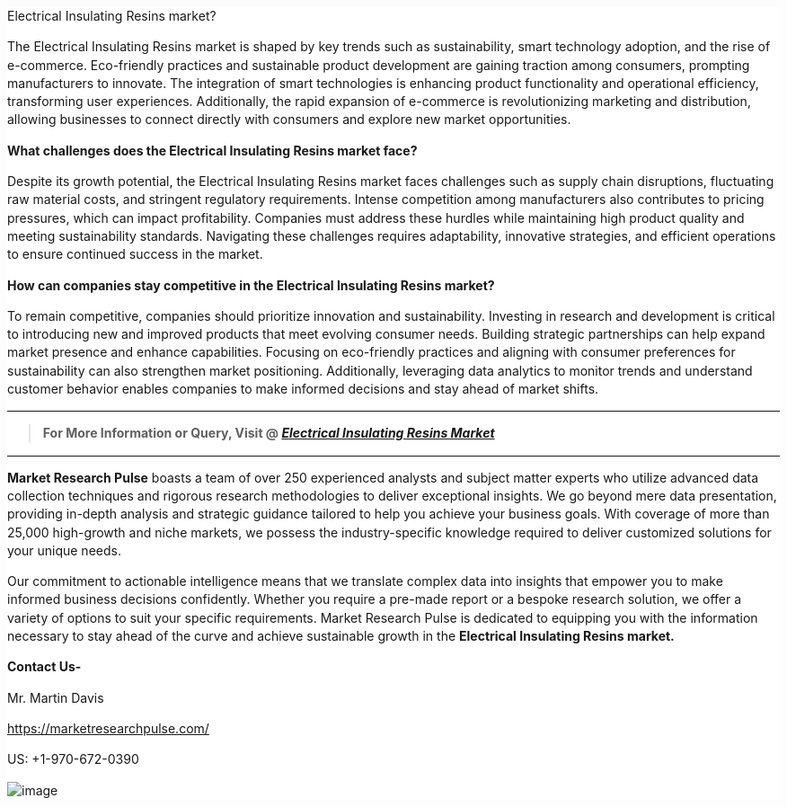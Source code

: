 Electrical Insulating Resins market?</strong></p><p>The Electrical Insulating Resins market is shaped by key trends such as sustainability, smart technology adoption, and the rise of e-commerce. Eco-friendly practices and sustainable product development are gaining traction among consumers, prompting manufacturers to innovate. The integration of smart technologies is enhancing product functionality and operational efficiency, transforming user experiences. Additionally, the rapid expansion of e-commerce is revolutionizing marketing and distribution, allowing businesses to connect directly with consumers and explore new market opportunities.</p><p><strong>What challenges does the Electrical Insulating Resins market face?</strong></p><p>Despite its growth potential, the Electrical Insulating Resins market faces challenges such as supply chain disruptions, fluctuating raw material costs, and stringent regulatory requirements. Intense competition among manufacturers also contributes to pricing pressures, which can impact profitability. Companies must address these hurdles while maintaining high product quality and meeting sustainability standards. Navigating these challenges requires adaptability, innovative strategies, and efficient operations to ensure continued success in the market.</p><p><strong>How can companies stay competitive in the Electrical Insulating Resins market?</strong></p><p>To remain competitive, companies should prioritize innovation and sustainability. Investing in research and development is critical to introducing new and improved products that meet evolving consumer needs. Building strategic partnerships can help expand market presence and enhance capabilities. Focusing on eco-friendly practices and aligning with consumer preferences for sustainability can also strengthen market positioning. Additionally, leveraging data analytics to monitor trends and understand customer behavior enables companies to make informed decisions and stay ahead of market shifts.</p><hr /><blockquote><p><strong>For More Information or Query, Visit @&nbsp;<em><a href="https://marketresearchpulse.com/report/128506/electrical-insulating-resins-market?utm_source=Linkedin&utm_medium=052">Electrical Insulating Resins Market</a></em></strong></p></blockquote><hr /><p><strong>Market Research Pulse</strong> boasts a team of over 250 experienced analysts and subject matter experts who utilize advanced data collection techniques and rigorous research methodologies to deliver exceptional insights. We go beyond mere data presentation, providing in-depth analysis and strategic guidance tailored to help you achieve your business goals. With coverage of more than 25,000 high-growth and niche markets, we possess the industry-specific knowledge required to deliver customized solutions for your unique needs.</p><p>Our commitment to actionable intelligence means that we translate complex data into insights that empower you to make informed business decisions confidently. Whether you require a pre-made report or a bespoke research solution, we offer a variety of options to suit your specific requirements. Market Research Pulse is dedicated to equipping you with the information necessary to stay ahead of the curve and achieve sustainable growth in the <strong>Electrical Insulating Resins market.</strong></p><p><strong>Contact Us-</strong></p><p>Mr. Martin Davis</p><p>https://marketresearchpulse.com/</p><p>US: +1-970-672-0390</p>
![image](https://github.com/user-attachments/assets/ea580fe0-a84f-49bf-825f-3e2c41712a9c)
